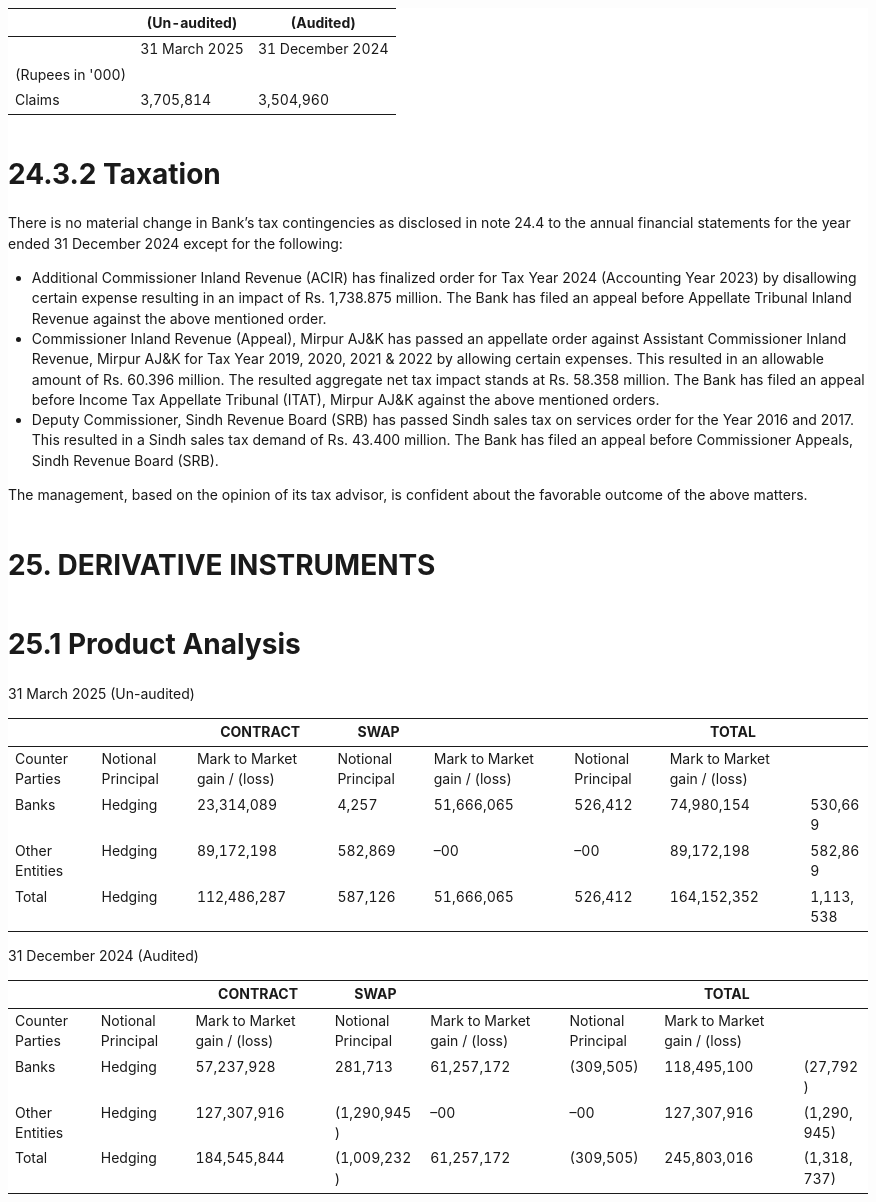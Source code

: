 |                  | (Un-audited)  | (Audited)        |
| ---------------- | ------------- | ---------------- |
|                  | 31 March 2025 | 31 December 2024 |
| (Rupees in '000) |               |                  |
| Claims           | 3,705,814     | 3,504,960        |

# 24.3.2 Taxation

There is no material change in Bank’s tax contingencies as disclosed in note 24.4 to the annual financial statements for the year ended 31 December 2024 except for the following:

- Additional Commissioner Inland Revenue (ACIR) has finalized order for Tax Year 2024 (Accounting Year 2023) by disallowing certain expense resulting in an impact of Rs. 1,738.875 million. The Bank has filed an appeal before Appellate Tribunal Inland Revenue against the above mentioned order.
- Commissioner Inland Revenue (Appeal), Mirpur AJ&K has passed an appellate order against Assistant Commissioner Inland Revenue, Mirpur AJ&K for Tax Year 2019, 2020, 2021 & 2022 by allowing certain expenses. This resulted in an allowable amount of Rs. 60.396 million. The resulted aggregate net tax impact stands at Rs. 58.358 million. The Bank has filed an appeal before Income Tax Appellate Tribunal (ITAT), Mirpur AJ&K against the above mentioned orders.
- Deputy Commissioner, Sindh Revenue Board (SRB) has passed Sindh sales tax on services order for the Year 2016 and 2017. This resulted in a Sindh sales tax demand of Rs. 43.400 million. The Bank has filed an appeal before Commissioner Appeals, Sindh Revenue Board (SRB).

The management, based on the opinion of its tax advisor, is confident about the favorable outcome of the above matters.



# 25. DERIVATIVE INSTRUMENTS

# 25.1 Product Analysis

31 March 2025 (Un-audited)

|                 |                    | CONTRACT                     | SWAP               |                              |                    | TOTAL                        |           |
| --------------- | ------------------ | ---------------------------- | ------------------ | ---------------------------- | ------------------ | ---------------------------- | --------- |
| Counter Parties | Notional Principal | Mark to Market gain / (loss) | Notional Principal | Mark to Market gain / (loss) | Notional Principal | Mark to Market gain / (loss) |           |
| Banks           | Hedging            | 23,314,089                   | 4,257              | 51,666,065                   | 526,412            | 74,980,154                   | 530,669   |
| Other Entities  | Hedging            | 89,172,198                   | 582,869            | –00                          | –00                | 89,172,198                   | 582,869   |
| Total           | Hedging            | 112,486,287                  | 587,126            | 51,666,065                   | 526,412            | 164,152,352                  | 1,113,538 |

31 December 2024 (Audited)

|                 |                    | CONTRACT                     | SWAP               |                              |                    | TOTAL                        |             |
| --------------- | ------------------ | ---------------------------- | ------------------ | ---------------------------- | ------------------ | ---------------------------- | ----------- |
| Counter Parties | Notional Principal | Mark to Market gain / (loss) | Notional Principal | Mark to Market gain / (loss) | Notional Principal | Mark to Market gain / (loss) |             |
| Banks           | Hedging            | 57,237,928                   | 281,713            | 61,257,172                   | (309,505)          | 118,495,100                  | (27,792)    |
| Other Entities  | Hedging            | 127,307,916                  | (1,290,945)        | –00                          | –00                | 127,307,916                  | (1,290,945) |
| Total           | Hedging            | 184,545,844                  | (1,009,232)        | 61,257,172                   | (309,505)          | 245,803,016                  | (1,318,737) |
